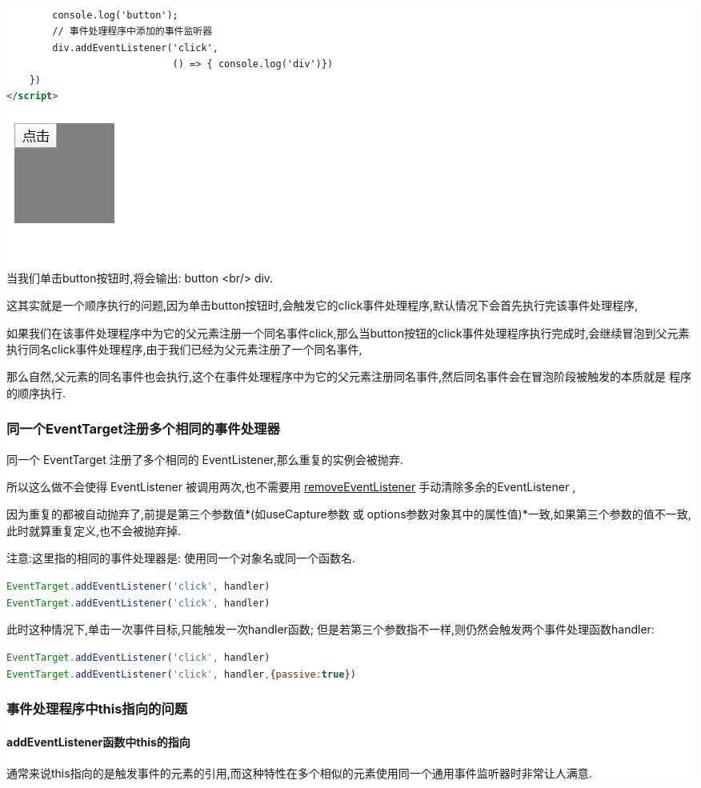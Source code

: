 ```html
        console.log('button');
        // 事件处理程序中添加的事件监听器
        div.addEventListener('click', 
                             () => { console.log('div')})
    })
</script>
```

![](/picture/在某个事件处理程序中为DOM添加事件监听器.png)

当我们单击button按钮时,将会输出: button \<br/> div.

这其实就是一个顺序执行的问题,因为单击button按钮时,会触发它的click事件处理程序,默认情况下会首先执行完该事件处理程序,

如果我们在该事件处理程序中为它的父元素注册一个同名事件click,那么当button按钮的click事件处理程序执行完成时,会继续冒泡到父元素执行同名click事件处理程序,由于我们已经为父元素注册了一个同名事件,

那么自然,父元素的同名事件也会执行,这个在事件处理程序中为它的父元素注册同名事件,然后同名事件会在冒泡阶段被触发的本质就是 程序的顺序执行.

### 同一个EventTarget注册多个相同的事件处理器

同一个 EventTarget 注册了多个相同的 EventListener,那么重复的实例会被抛弃.

所以这么做不会使得 EventListener 被调用两次,也不需要用 [removeEventListener](https://developer.mozilla.org/zh-CN/docs/Web/API/EventTarget/removeEventListener) 手动清除多余的EventListener ,

因为重复的都被自动抛弃了,前提是第三个参数值*(如useCapture参数 或 options参数对象其中的属性值)*一致,如果第三个参数的值不一致,此时就算重复定义,也不会被抛弃掉.

注意:这里指的相同的事件处理器是: 使用同一个对象名或同一个函数名.

```js
EventTarget.addEventListener('click', handler)
EventTarget.addEventListener('click', handler)
```

此时这种情况下,单击一次事件目标,只能触发一次handler函数; 但是若第三个参数指不一样,则仍然会触发两个事件处理函数handler:

```js
EventTarget.addEventListener('click', handler)
EventTarget.addEventListener('click', handler,{passive:true})
```

### 事件处理程序中this指向的问题

#### addEventListener函数中this的指向

通常来说this指向的是触发事件的元素的引用,而这种特性在多个相似的元素使用同一个通用事件监听器时非常让人满意.
